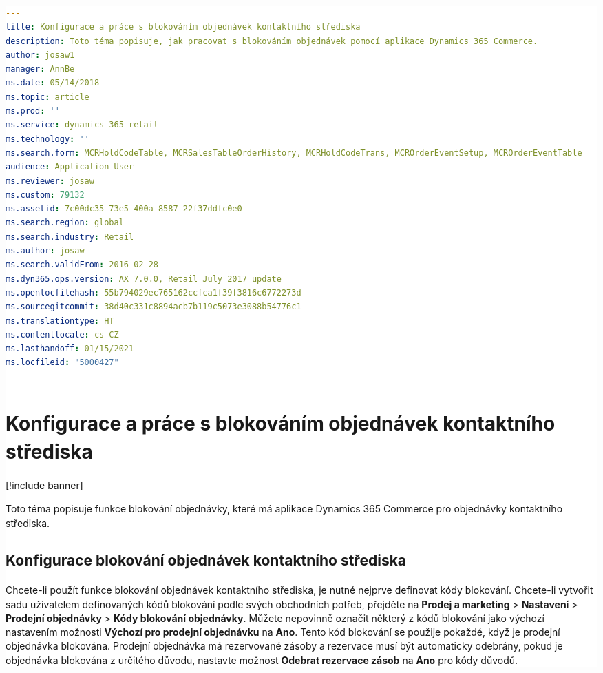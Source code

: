 ```yaml
---
title: Konfigurace a práce s blokováním objednávek kontaktního střediska
description: Toto téma popisuje, jak pracovat s blokováním objednávek pomocí aplikace Dynamics 365 Commerce.
author: josaw1
manager: AnnBe
ms.date: 05/14/2018
ms.topic: article
ms.prod: ''
ms.service: dynamics-365-retail
ms.technology: ''
ms.search.form: MCRHoldCodeTable, MCRSalesTableOrderHistory, MCRHoldCodeTrans, MCROrderEventSetup, MCROrderEventTable
audience: Application User
ms.reviewer: josaw
ms.custom: 79132
ms.assetid: 7c00dc35-73e5-400a-8587-22f37ddfc0e0
ms.search.region: global
ms.search.industry: Retail
ms.author: josaw
ms.search.validFrom: 2016-02-28
ms.dyn365.ops.version: AX 7.0.0, Retail July 2017 update
ms.openlocfilehash: 55b794029ec765162ccfca1f39f3816c6772273d
ms.sourcegitcommit: 38d40c331c8894acb7b119c5073e3088b54776c1
ms.translationtype: HT
ms.contentlocale: cs-CZ
ms.lasthandoff: 01/15/2021
ms.locfileid: "5000427"
---
```

# <a name="configure-and-work-with-call-center-order-holds"></a>Konfigurace a práce s blokováním objednávek kontaktního střediska

[!include [banner](includes/banner.md)]

Toto téma popisuje funkce blokování objednávky, které má aplikace Dynamics 365 Commerce pro objednávky kontaktního střediska.

## <a name="configuring-call-center-order-holds"></a>Konfigurace blokování objednávek kontaktního střediska

Chcete-li použít funkce blokování objednávek kontaktního střediska, je nutné nejprve definovat kódy blokování. Chcete-li vytvořit sadu uživatelem definovaných kódů blokování podle svých obchodních potřeb, přejděte na **Prodej a marketing** \> **Nastavení** \> **Prodejní objednávky** \> **Kódy blokování objednávky**. Můžete nepovinně označit některý z kódů blokování jako výchozí nastavením možnosti **Výchozí pro prodejní objednávku** na **Ano**. Tento kód blokování se použije pokaždé, když je prodejní objednávka blokována. Prodejní objednávka má rezervované zásoby a rezervace musí být automaticky odebrány, pokud je objednávka blokována z určitého důvodu, nastavte možnost **Odebrat rezervace zásob** na **Ano** pro kódy důvodů.
